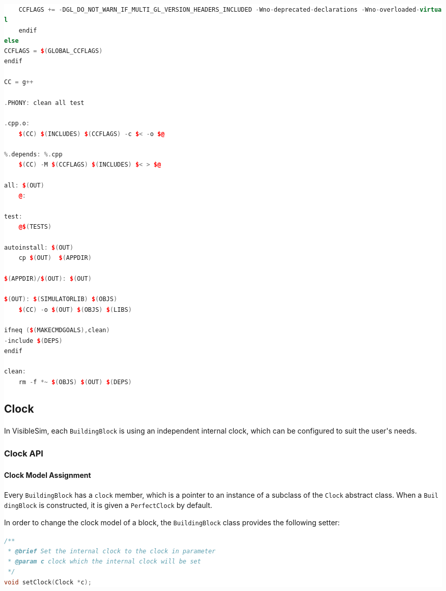 ```C++
	CCFLAGS += -DGL_DO_NOT_WARN_IF_MULTI_GL_VERSION_HEADERS_INCLUDED -Wno-deprecated-declarations -Wno-overloaded-virtual
	endif 
else
CCFLAGS = $(GLOBAL_CCFLAGS)
endif

CC = g++

.PHONY: clean all test

.cpp.o:
	$(CC) $(INCLUDES) $(CCFLAGS) -c $< -o $@

%.depends: %.cpp
	$(CC) -M $(CCFLAGS) $(INCLUDES) $< > $@

all: $(OUT)
	@:

test:
	@$(TESTS)

autoinstall: $(OUT)
	cp $(OUT)  $(APPDIR)

$(APPDIR)/$(OUT): $(OUT)

$(OUT): $(SIMULATORLIB) $(OBJS)
	$(CC) -o $(OUT) $(OBJS) $(LIBS)

ifneq ($(MAKECMDGOALS),clean)
-include $(DEPS)
endif

clean:
	rm -f *~ $(OBJS) $(OUT) $(DEPS)
```

## Clock
In VisibleSim, each `BuildingBlock` is using an independent internal clock, which can be configured to suit the user's needs.

### Clock API
#### Clock Model Assignment
Every `BuildingBlock` has a `clock` member, which is a pointer to an instance of a subclass of the `Clock` abstract class. When a `BuildingBlock` is constructed, it is given a `PerfectClock` by default.

In order to change the clock model of a block, the `BuildingBlock` class provides the following setter: 
```C++
/**
 * @brief Set the internal clock to the clock in parameter
 * @param c clock which the internal clock will be set
 */
void setClock(Clock *c);
```
